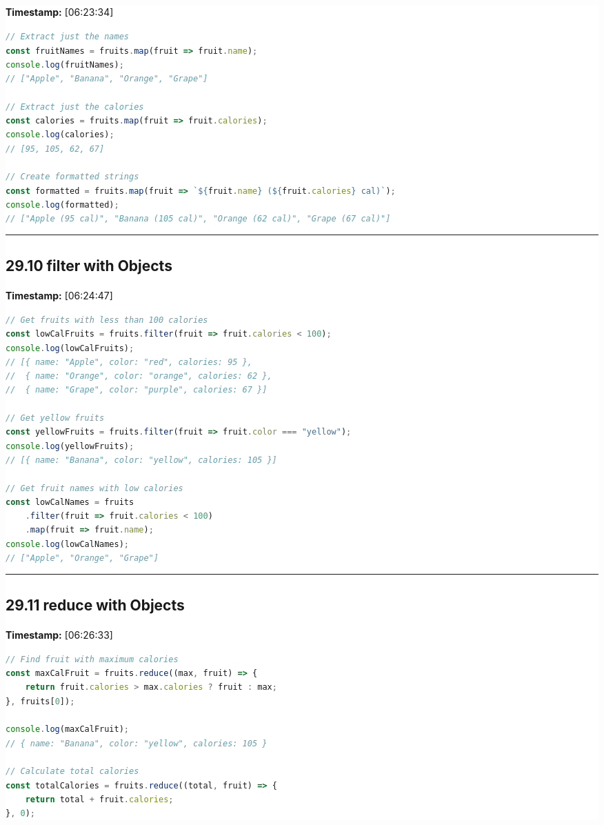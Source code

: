**Timestamp:** [06:23:34]

```javascript
// Extract just the names
const fruitNames = fruits.map(fruit => fruit.name);
console.log(fruitNames);
// ["Apple", "Banana", "Orange", "Grape"]

// Extract just the calories
const calories = fruits.map(fruit => fruit.calories);
console.log(calories);
// [95, 105, 62, 67]

// Create formatted strings
const formatted = fruits.map(fruit => `${fruit.name} (${fruit.calories} cal)`);
console.log(formatted);
// ["Apple (95 cal)", "Banana (105 cal)", "Orange (62 cal)", "Grape (67 cal)"]
```

---

## 29.10 filter with Objects

**Timestamp:** [06:24:47]

```javascript
// Get fruits with less than 100 calories
const lowCalFruits = fruits.filter(fruit => fruit.calories < 100);
console.log(lowCalFruits);
// [{ name: "Apple", color: "red", calories: 95 }, 
//  { name: "Orange", color: "orange", calories: 62 },
//  { name: "Grape", color: "purple", calories: 67 }]

// Get yellow fruits
const yellowFruits = fruits.filter(fruit => fruit.color === "yellow");
console.log(yellowFruits);
// [{ name: "Banana", color: "yellow", calories: 105 }]

// Get fruit names with low calories
const lowCalNames = fruits
    .filter(fruit => fruit.calories < 100)
    .map(fruit => fruit.name);
console.log(lowCalNames);
// ["Apple", "Orange", "Grape"]
```

---

## 29.11 reduce with Objects

**Timestamp:** [06:26:33]

```javascript
// Find fruit with maximum calories
const maxCalFruit = fruits.reduce((max, fruit) => {
    return fruit.calories > max.calories ? fruit : max;
}, fruits[0]);

console.log(maxCalFruit);
// { name: "Banana", color: "yellow", calories: 105 }

// Calculate total calories
const totalCalories = fruits.reduce((total, fruit) => {
    return total + fruit.calories;
}, 0);

```